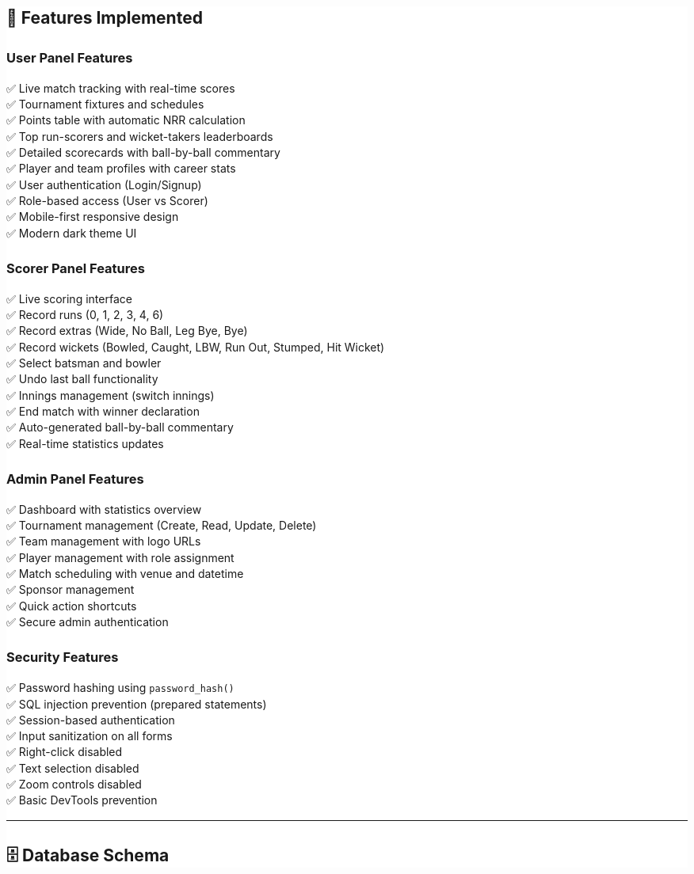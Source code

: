 
## 🎯 Features Implemented

### User Panel Features
✅ Live match tracking with real-time scores  
✅ Tournament fixtures and schedules  
✅ Points table with automatic NRR calculation  
✅ Top run-scorers and wicket-takers leaderboards  
✅ Detailed scorecards with ball-by-ball commentary  
✅ Player and team profiles with career stats  
✅ User authentication (Login/Signup)  
✅ Role-based access (User vs Scorer)  
✅ Mobile-first responsive design  
✅ Modern dark theme UI  

### Scorer Panel Features
✅ Live scoring interface  
✅ Record runs (0, 1, 2, 3, 4, 6)  
✅ Record extras (Wide, No Ball, Leg Bye, Bye)  
✅ Record wickets (Bowled, Caught, LBW, Run Out, Stumped, Hit Wicket)  
✅ Select batsman and bowler  
✅ Undo last ball functionality  
✅ Innings management (switch innings)  
✅ End match with winner declaration  
✅ Auto-generated ball-by-ball commentary  
✅ Real-time statistics updates  

### Admin Panel Features
✅ Dashboard with statistics overview  
✅ Tournament management (Create, Read, Update, Delete)  
✅ Team management with logo URLs  
✅ Player management with role assignment  
✅ Match scheduling with venue and datetime  
✅ Sponsor management  
✅ Quick action shortcuts  
✅ Secure admin authentication  

### Security Features
✅ Password hashing using `password_hash()`  
✅ SQL injection prevention (prepared statements)  
✅ Session-based authentication  
✅ Input sanitization on all forms  
✅ Right-click disabled  
✅ Text selection disabled  
✅ Zoom controls disabled  
✅ Basic DevTools prevention  

---

## 🗄️ Database Schema
